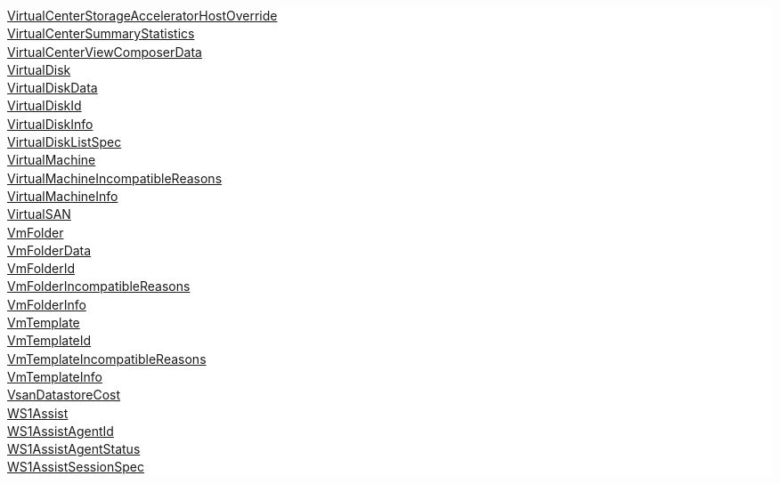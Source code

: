 [VirtualCenterStorageAcceleratorHostOverride](vdi.infrastructure.VirtualCenter.StorageAcceleratorHostOverride.md "VirtualCenterStorageAcceleratorHostOverride")   
[VirtualCenterSummaryStatistics](vdi.statistics.VirtualCenterStatistics.VirtualCenterSummaryStatistics.md "VirtualCenterSummaryStatistics")   
[VirtualCenterViewComposerData](vdi.infrastructure.VirtualCenter.ViewComposerData.md "VirtualCenterViewComposerData")   
[VirtualDisk](vdi.utils.virtualcenter.VirtualDisk.md "VirtualDisk")   
[VirtualDiskData](vdi.utils.virtualcenter.VirtualDisk.VirtualDiskData.md "VirtualDiskData")   
[VirtualDiskId](vdi.entity.VirtualDiskId.md "VirtualDiskId")   
[VirtualDiskInfo](vdi.utils.virtualcenter.VirtualDisk.VirtualDiskInfo.md "VirtualDiskInfo")   
[VirtualDiskListSpec](vdi.utils.virtualcenter.VirtualDisk.VirtualDiskListSpec.md "VirtualDiskListSpec")   
[VirtualMachine](vdi.utils.virtualcenter.VirtualMachine.md "VirtualMachine")   
[VirtualMachineIncompatibleReasons](vdi.utils.virtualcenter.VirtualMachine.VirtualMachineIncompatibleReasons.md "VirtualMachineIncompatibleReasons")   
[VirtualMachineInfo](vdi.utils.virtualcenter.VirtualMachine.VirtualMachineInfo.md "VirtualMachineInfo")   
[VirtualSAN](vdi.utils.virtualcenter.VirtualSAN.md "VirtualSAN")   
[VmFolder](vdi.utils.virtualcenter.VmFolder.md "VmFolder")   
[VmFolderData](vdi.utils.virtualcenter.VmFolder.VmFolderData.md "VmFolderData")   
[VmFolderId](vdi.entity.VmFolderId.md "VmFolderId")   
[VmFolderIncompatibleReasons](vdi.utils.virtualcenter.VmFolder.VmFolderIncompatibleReasons.md "VmFolderIncompatibleReasons")   
[VmFolderInfo](vdi.utils.virtualcenter.VmFolder.VmFolderInfo.md "VmFolderInfo")   
[VmTemplate](vdi.utils.virtualcenter.VmTemplate.md "VmTemplate")   
[VmTemplateId](vdi.entity.VmTemplateId.md "VmTemplateId")   
[VmTemplateIncompatibleReasons](vdi.utils.virtualcenter.VmTemplate.VmTemplateIncompatibleReasons.md "VmTemplateIncompatibleReasons")   
[VmTemplateInfo](vdi.utils.virtualcenter.VmTemplate.VmTemplateInfo.md "VmTemplateInfo")   
[VsanDatastoreCost](vdi.utils.virtualcenter.VirtualSAN.VsanDatastoreCost.md "VsanDatastoreCost")   
[WS1Assist](vdi.helpdesk.WS1Assist.md "WS1Assist")   
[WS1AssistAgentId](vdi.helpdesk.WS1Assist.WS1AssistAgentId.md "WS1AssistAgentId")   
[WS1AssistAgentStatus](vdi.helpdesk.WS1Assist.WS1AssistAgentStatus.md "WS1AssistAgentStatus")   
[WS1AssistSessionSpec](vdi.helpdesk.WS1Assist.WS1AssistSessionSpec.md "WS1AssistSessionSpec")   


[^1]: This property need not be set.
[^2]: This property cannot be updated.
[^3]: This property must contain only alphanumerics, spaces, underscores, and dashes. The maximum length is 32 characters.
[^4]: This property has a maximum length of 400 characters.
[^5]: This property has a default value of false.
[^6]: This property has a default value of true.
[^7]: If specified, this property is limited to letters, numbers, punctuation, spaces, and tabs.
[^8]: This property has a minimum value of 1.
[^9]: This property is required if maxSessionsType is set to 'LIMITED'.
[^10]: This property has a default value of 1.
[^11]: This property must contain only alphanumerics, underscores, and dashes. The maximum length is 64 characters.
[^12]: This property has a maximum length of 256 characters.
[^13]: This property has a maximum length of 1024 characters.
[^14]: This property is an unordered array of unique values.
[^15]: This property is required if enableAntiAffinityRules is set to true.
[^16]: This property has a maximum value of 20.
[^17]: This property has a default value of 'DISABLED'.
[^18]: This property is required if multiSessionMode is set to 'ENABLED_DEFAULT_OFF', 'ENABLED_DEFAULT_ON', or 'ENABLED_ENFORCED'.
[^19]: This property has a default value of 0.
[^20]: This property cannot contain ? characters.
[^21]: This property must contain the time in 24 hours format. e.g. 14:30.
[^22]: This property must be in the form hh:mm in 24 hours format.
[^23]: This property is required if customizationType is set to 'NONE'.
[^24]: This property is required if customizationType is set to 'SYS_PREP'.
[^25]: This property is required if customizationType is set to 'QUICK_PREP'.
[^26]: This property is required if type is set to 'MANUAL'.
[^27]: This property is required if type is set to 'RDS'.
[^28]: This property has a default value of 'DESKTOP'.
[^29]: This property is required if type is set to 'AUTOMATED'.
[^30]: This property has a default value of ['PCOIP', 'RDP', 'BLAST'].
[^31]: This property is required if operation is set to 'INITIAL_PUBLISH', 'SCHEDULE_PUSH_IMAGE', 'CANCEL_SCHEDULED_PUSH_IMAGE', or 'INFRASTRUCTURE_CHANGE'.
[^32]: This property is required if operation is set to 'SCHEDULE_PUSH_IMAGE'.
[^33]: For Instant clone desktops this setting can only be set to ALWAYS_POWERED_ON.
[^34]: This property has a default value of 'TAKE_NO_POWER_ACTION'.
[^35]: This property has a default value of 'NEVER'.
[^36]: This property has a default value of 120.
[^37]: This property is required if automaticLogoffPolicy is set to 'AFTER'.
[^38]: This is applicable for automated desktops with virtual machines names based on pattern naming. This is not applicable for desktops that are using specified naming since dynamic creation and deletion of VMs is not supported.
[^39]: For Instant clone desktops this setting can only be set to DELETE.
[^40]: This property is required if refreshOsDiskAfterLogoff is set to 'EVERY'.
[^41]: This property has a maximum value of 100.
[^42]: This property is required if refreshOsDiskAfterLogoff is set to 'AT_SIZE'.
[^43]: This property has a default value of 'AFTER'.
[^44]: This property is required if emptySessionTimeoutPolicy is set to 'AFTER'.
[^45]: This property has a default value of 10.
[^46]: This property has a minimum value of 10.
[^47]: This property is required if preLaunchSessionTimeoutPolicy is set to 'AFTER'.
[^48]: This property has a default value of 'DEFAULT'.
[^49]: This property has a default value of 'BLOCK_ACCESS'.

[^50]: This property is required if source is set to 'VIRTUAL_CENTER'.
[^51]: For Instant clone desktops this setting can only be set to false.
[^52]: This property is required if overrideGlobalSetting is set to true.
[^53]: This property is required if enabled is set to true.
[^54]: This property is required if maxLabelType is set to 'LIMITED'.
[^55]: This property has a default value of 4096.
[^56]: This property has a minimum value of 512.
[^57]: This property is required if redirectDisposableFiles is set to true.
[^58]: This property has a default value of Auto.
[^59]: This property must be single letters from D to Z or the word Auto.
[^60]: This property is required if redirectDisposableFiles is set to true.
[^61]: This property has a default value of 96.
[^62]: This property has a minimum value of 64.
[^63]: This property has a maximum value of 512.
[^64]: This property is required if renderer3D is set to 'AUTOMATIC', 'SOFTWARE', or 'HARDWARE'.
[^65]: This property has a default value of 2.
[^66]: This property has a maximum value of 4.
[^67]: This property is required if renderer3D is set to 'AUTOMATIC', 'SOFTWARE', 'HARDWARE', or 'DISABLED'.
[^68]: This property has a default value of 'WUXGA'.
[^69]: This property is required if renderer3D is set to 'AUTOMATIC', 'SOFTWARE', 'HARDWARE', or 'DISABLED'.
[^70]: This property must contain only alphanumerics and dashes. It must contain at least one alpha character. It may also optionally contain a numeric placement token {n} or {n:fixed=#}. If the pattern does not specify the numeric placement token, the maximum length is 14 characters.
[^71]: This property has a default value of 'UP_FRONT'.
[^72]: This property has a minimum value of 0.
[^73]: This property is required if provisioningTime is set to 'ON_DEMAND'.
[^74]: This property is required if redirectWindowsProfile is set to true.
[^75]: This property is required if useSeparateDatastoresPersistentAndOSDisks is set to true.
[^76]: This property has a default value of 2048.
[^77]: This property has a minimum value of 128.
[^78]: This property has a default value of D.
[^79]: This property is required if reclaimVmDiskSpace is set to true.
[^80]: This property must contain only alphanumerics and dashes. It must contain at least one alpha character. The maximum length is 15 characters.
[^81]: This property is required if userAssignment is set to 'DEDICATED'.
[^82]: Fast NFS Clones (VAAI) will be unavailable if the Replica disks are stored separately from the OS disks.
[^83]: Datastores with file system type VVOL will also be unavailable if the Replica disks are stored separately from the OS disks.
[^84]: This setting is applicable to both View Composer and Instant clone engine sourced desktops.
[^85]: For Instant clone desktops, this can be modified only if there are no current operations ( [operation](vdi.resources.Desktop.InstantCloneProvisioningStatusData.md#operation) is NONE).
[^86]: This property is required if useSeparateDatastoresReplicaAndOSDisks is set to true.
[^87]: For Instant clone desktops, this setting can only be set to false.
[^88]: This is applicable only to Virtual Center, View Composer, or Instant Clone Engine sourced manual or automatic desktops.
[^89]: If true, VirtualCenter.StorageAcceleratorData#enabled must also be enabled.
[^90]: This value cannot be updated for Instant Clone Engine sourced desktops.
[^91]: This property has a default value of 'OS_DISKS'.
[^92]: This property is required if useViewStorageAccelerator is set to true.
[^93]: This property has a default value of 7.
[^94]: This property has a maximum value of 999.
[^95]: For Instant clone desktops, this setting can only be set to UNBOUNDED.
[^96]: This property has a default value of 'CONSERVATIVE'.
[^97]: This property has a default value of 'VM'.
[^98]: For Instant clone desktops only it can be only a cluster and not a host.
[^99]: For Instant clone desktops, this can be modified only if there are no current operations ( [operation](vdi.resources.Desktop.InstantCloneProvisioningStatusData.md#operation) is NONE).
[^100]: If the naming method is PATTERN, this value must be less than [minNumberOfMachines](vdi.resources.Desktop.PatternNamingSettings.md#minNumberOfMachines). If the naming method is SPECIFIED and this is a create, this value must be less than the number of specified names. If the naming method is SPECIFIED and this value is updated, it must be less than the total number of existing machines in the desktop. The above checks are not done if this value is 0.
[^101]: For Full clone desktops, if Storage DRS cluster is used then it can only have one element.
[^102]: This property is required if namingMethod is set to 'PATTERN'.
[^103]: This property is required if namingMethod is set to 'SPECIFIED'.
[^104]: For Instant clone desktops, this setting can only be set to PATTERN.
[^105]: License is not applied to the system.
[^106]: Applied license is expired.
[^107]: Applied license does not have instant clone feature enabled.
[^108]: This parameter is an update map based on [DesktopInfo](vdi.resources.Desktop.DesktopInfo.md 'DesktopInfo').
[^109]: Both instant and linked clones share the same base image and use less storage space than full virtual machines.
[^110]: The user profile for both types clones can be redirected to persistent disks that will be unaffected by OS updates and refreshes.
[^111]: This property has a default value of 'PCOIP'.
[^112]: This property is required if enableGRIDvGPUs is set to true.
[^113]: This property has a default value of 'LIMITED'.
[^114]: This property is required if operation is set to 'INITIAL_PUBLISH', 'CANCEL_SCHEDULED_MAINTENANCE', or 'INFRASTRUCTURE_CHANGE'.
[^115]: This property has a maximum value of 100.
[^116]: This property has a maximum value of 150.
[^117]: This property is required if useCustomScript is set to false.
[^118]: This property is required if maintenanceMode is set to 'RECURRING'.
[^119]: This property has a maximum value of 31.
[^120]: This property is required if maintenancePeriod is set to 'WEEKLY' or 'MONTHLY'.
[^121]: This property has a default value of 'NEVER'.
[^122]: This property is required if disconnectedSessionTimeoutPolicy is set to 'AFTER'.
[^123]: This property has a minimum value of 10.
[^124]: This property has a default value of 'VM'.
[^125]: For Instant clone farms only it can be only a cluster and not a host.
[^126]: For Instant clone farms, this can be modified only if there are no current operations ( [operation](vdi.resources.Farm.InstantCloneProvisioningStatusData.md#operation) is NONE).
[^127]: This must be between 1 and 255 characters.
[^128]: This property has a maximum length of 64 characters.
[^129]: This property has a default value of 'ANY'.
[^130]: This property has a default value of 'NONE'.
[^131]: This property has a default value of ['PCOIP', 'BLAST'].
[^132]: This property defines valid folder names with a max length of 64 characters and up to 4 subdirectory levels. The subdirectories can be specified using a backslash, e.g. (dir1\dir2\dir3\dir4). Folder names can't start or end with a backslash nor can there be 2 or more backslashes together. Combinations such as (\dir1, dir1\dir2\, dir1\\dir2, dir1\\\dir2) are invalid. The windows reserved keywords (CON, PRN, NUL, AUX, COM1 - COM9, LPT1 - LPT9 etc.) are not allowed in subdirectory names.
[^133]: This property has a default value of "AFTER."
[^134]: This property has a default value of "UNCONFIGURED".
[^135]: This parameter need not be set.
[^136]: This parameter is an update map based on [RoleInfo](vdi.users.Role.RoleInfo.md "RoleInfo").
[^137]: This parameter is an update map based on [SecondaryCredentialsInfo](vdi.users.SecondaryCredentials.SecondaryCredentialsInfo.md "SecondaryCredentialsInfo").
[^138]: This property is required if hybridLogonConfig is set to "password".
[^139]: This property has a maximum value of 65535.
[^140]: This property must be a valid IP address or DNS name.
[^141]: This property must be a valid DNS name.
[^142]: This parameter is an update map based on [ADDomainInfo](vdi.utils.ADDomain.ADDomainInfo.md "ADDomainInfo").
[^143]: This property must not be empty and has a maximum length of 256 characters.
[^144]: Image management stream is in AVAILABLE or PARTIALLY_AVAILABLE state.
[^145]: There is at least one image management version in AVAILABLE or PARTIALLY_AVAILABLE state for this stream.
[^146]: There is at least one image management tag associated with the image management version.
[^147]: This parameter is an update map based on [ImageManagementStreamInfo](vdi.utils.imagemanagement.ImageManagementStream.ImageManagementStreamInfo.md "ImageManagementStreamInfo").
[^148]: This property must contain only alphanumerics, underscores and dashes. The maximum length is 64 characters.
[^149]: This parameter is an update map based on [ImageManagementTagInfo](vdi.utils.imagemanagement.ImageManagementTag.ImageManagementTagInfo.md "ImageManagementTagInfo").
[^150]: This property must contain only alphanumerics, dot, underscores, and dashes. The maximum length is 64 characters.
[^151]: This parameter is an update map based on [ImageManagementVersionInfo](vdi.utils.imagemanagement.ImageManagementVersion.ImageManagementVersionInfo.md "ImageManagementVersionInfo").
[^152]: This property must not be empty and has a maximum length of 256 characters.
[^153]: This parameter is an update map based on [InstantCloneEngineDomainAdministratorInfo](vdi.utils.InstantCloneEngineDomainAdministrator.InstantCloneEngineDomainAdministratorInfo.md "InstantCloneEngineDomainAdministratorInfo").
[^154]: This property is required if logCollectorComponentType is set to "CONNECTION_SERVER".
[^155]: This property is required if logCollectorComponentType is set to "AGENT_RDS".
[^156]: This property is required if logCollectorComponentType is set to "AGENT_RDS".
[^157]: This property has a default value of ["DEFAULT"].
[^158]: This property is required if reset is set to false.
[^159]: Contains null for which the request is processed successfully.
[^160]: [LogCollectorFault](vdi.fault.LogCollectorFault.md) for failed ones.
[^161]: Contains array of [LogCollectorTaskInfo](vdi.utils.logcollector.LogCollector.LogCollectorTaskInfo.md) for which the request is processed successfully.
[^162]: All available log collector task information is returned if no parameter used.
[^163]: Log collector task information for specified user returned if parameter used.
[^164]: This property has a default value of 5.
[^165]: If the [type](vdi.utils.Validator.ValidationSpec.md#type) is "MACHINE", then the naming pattern for the machines will be validated.
[^166]: This parameter is an update map based on [ViewComposerDomainAdministratorInfo](vdi.utils.viewcomposer.ViewComposerDomainAdministrator.ViewComposerDomainAdministratorInfo.md "ViewComposerDomainAdministratorInfo").
[^167]: This data object must be updated as a whole.
[^168]: This property is required if source is set to "VIEW_COMPOSER" or "INSTANT_CLONE_ENGINE".
[^169]: This property is required if source is set to "FULL_CLONE".
[^170]: This value will be considered only in case of Dedicated Linked Pool.
[^171]: It will be ignored for other Pools and Farms.
[^172]: This property is required if isPersistent is set to true.
[^173]: Applicable only in case of Linked Clones and Instant Clones.
[^174]: Set to true only in case of DEDICATED LINKED_CLONE Pool.
[^175]: It will be ignored in case of Farms and other Pools.
[^176]: This property has a default value of 1024.
[^177]: This property has a minimum value of 100.
[^178]: This property has a maximum value of 32768.
[^179]: This property is required if viewComposerType is set to "LOCAL_TO_VC" or "STANDALONE".
[^180]: This property has a default value of "GENERAL".
[^181]: This property cannot contain forward slashes.
[^182]: This parameter is an update map based on [ApplicationInfo](vdi.resources.Application.ApplicationInfo.md "ApplicationInfo").
[^183]: This property has a default value of "NO_CONTROL".
[^184]: This property has a default value of "AFTER".
[^185]: This property must be single letters from D to Z.
[^186]: This parameter is an update map based on [FarmInfo](vdi.resources.Farm.FarmInfo.md "FarmInfo").
[^187]: For Instant clone farms, this can be modified only if there are no current operations ( [operation](vdi.resources.Farm.InstantCloneProvisioningStatusData.md#operation) is NONE).
[^188]: This parameter is an update map based on [RoleInfo](vdi.users.Role.RoleInfo.md "RoleInfo").
[^189]: This property has a maximum value of 65535.
[^190]: This parameter is an update map based on [ADDomainInfo](vdi.utils.ADDomain.ADDomainInfo.md "ADDomainInfo").
[^191]: This parameter is an update map based on [ImageManagementAssetInfo](vdi.utils.imagemanagement.ImageManagementAsset.ImageManagementAssetInfo.md "ImageManagementAssetInfo").
[^192]: This property is required if configured is set to true.
[^193]: For Instant clone desktops, this setting can only be set to false.
[^194]: This parameter is an update map based on [MachineInfo](vdi.resources.Machine.MachineInfo.md "MachineInfo").
[^195]: This parameter is an update map based on [PersistentDiskInfo](vdi.resources.PersistentDisk.PersistentDiskInfo.md "PersistentDiskInfo").
[^196]: This property must contain only alphanumerics, underscores, and dashes. It must contain at least one alpha character. The maximum length is 15 characters.
[^197]: This property has a default value of 1000.
[^198]: This parameter is an update map based on [RDSServerInfo](vdi.resources.RDSServer.RDSServerInfo.md "RDSServerInfo").
[^199]: Admin user has single role which is of type either HELP_DESK_ADMIN or HELP_DESK_ADMIN_READ_ONLY.
[^200]: This parameter is an update map based on [PoliciesSettings](vdi.users.Policies.PoliciesSettings.md "PoliciesSettings").
[^201]: This property is required if allowPCoIPHardwareAcceleration is set to "Allow".
[^202]: This property is required if logCollectorComponentType is set to "AGENT".
[^203]: This property is required if type is set to "APPLICATION".
[^204]: This property is required if type is set to "DESKTOP".
[^205]: This parameter is an update map based on [URLRedirectionInfo](vdi.infrastructure.URLRedirection.URLRedirectionInfo.md "URLRedirectionInfo").
[^206]: This property has a default value of 20.
[^207]: This property has a default value of 50.
[^208]: This property has a default value of 12.
[^209]: This parameter is an update map based on [VirtualCenterInfo](vdi.infrastructure.VirtualCenter.VirtualCenterInfo.md "VirtualCenterInfo").
[^210]: [user](vdi.resources.Desktop.SpecifiedName.md#user) is provided.
[^211]: [enabled](vdi.resources.Desktop.DesktopSettings.md#enabled) is false.
[^212]: [supportedSessionType](vdi.resources.Desktop.DesktopSettings.md#supportedSessionType) is not "DESKTOP".
[^213]: [globalEntitlement](vdi.resources.Desktop.GlobalEntitlementData.md#globalEntitlement) is set.
[^214]: [userAssignment](vdi.resources.Desktop.UserAssignment.md#userAssignment) is "DEDICATED" and [automaticAssignment](vdi.resources.Desktop.UserAssignment.md#automaticAssignment) is false.
[^215]: Local entitlements are configured.
[^216]: Any of the machines in the pool have users assigned.
[^217]: [connectionServerRestrictions](vdi.resources.Desktop.DesktopSettings.md#connectionServerRestrictions) is not set.
[^218]: [type](vdi.resources.Desktop.DesktopSpec.md#type) is MANUAL.
[^219]: This parameter is an update map based on [MachineInfo](vdi.resources.Machine.MachineInfo.md "MachineInfo").
[^220]: Admin user has single role which is of type either HELP_DESK_ADMIN or HELP_DESK_ADMIN_READ_ONLY.
[^221]: [DesktopId](vdi.entity.DesktopId.md).
[^222]: [GlobalApplicationEntitlementId](vdi.entity.GlobalApplicationEntitlementId.md).
[^223]: [GlobalEntitlementId](vdi.entity.GlobalEntitlementId.md).
[^224]: [URLRedirectionId](vdi.entity.URLRedirectionId.md).
[^225]: [ServerSpec](vdi.utils.Certificate.ServerSpec.md).
[^226]: [SAMLAuthenticatorServerData](vdi.infrastructure.SAMLAuthenticator.ServerData.md).
[^227]: This property is a set of entries with unique "key" members.
[^228]: This parameter is an update map based on [GlobalApplicationEntitlementInfo](vdi.federation.GlobalApplicationEntitlement.GlobalApplicationEntitlementInfo.md "GlobalApplicationEntitlementInfo").
[^229]: This parameter is an update map based on [GlobalEntitlementInfo](vdi.federation.GlobalEntitlement.GlobalEntitlementInfo.md "GlobalEntitlementInfo").
[^230]: This parameter is an update map based on [PodInfo](vdi.federation.Pod.PodInfo.md "PodInfo").
[^231]: This parameter is an update map based on [PodFederationInfo](vdi.federation.PodFederation.PodFederationInfo.md "PodFederationInfo").
[^232]: This parameter is an update map based on [SiteInfo](vdi.federation.Site.SiteInfo.md "SiteInfo").
[^233]: This property has a default value of "CONNECTION_SERVER_DOMAIN".
[^234]: When all of the secure gateways (HTTP(S)/PCOIP/BLAST) are enabled, this field denotes the maximum load of connections allowed for the connection server. Once the number of connections to this connection server reaches this value, the subsequent connections from the horizon client will be blocked by secure gateway.
[^235]: The application is missing in all the machines of the desktop.
[^236]: Desktop do not have any provisioned machines.
[^237]: One or more server(s) is either in WARNING or ERROR (not exceeding the predefined threshold) state.
[^238]: The RDSServers in this Farm present a mix of both known and unknown load preferences.
[^239]: For dedicated assignment desktop, it is the number of assigned machine count.
[^240]: For floating assignment desktop, it is the summation of the connected and disconnected sessions.
[^241]: For dedicated assignments, it is the total number of assigned machine count.
[^242]: For floating assignments, it will be sum of all the connected and disconnected sessions.
[^243]: This property is required if thumbprintAccepted is set to false.
[^244]: This property is required if thumbprintAccepted is set to false.
[^245]: This parameter is an update map based on [CEIPInfo](vdi.infrastructure.CEIP.CEIPInfo.md "CEIPInfo").
[^246]: This parameter is an update map based on [CertificateSSOConnectorInfo](vdi.infrastructure.CertificateSSOConnector.CertificateSSOConnectorInfo.md "CertificateSSOConnectorInfo").
[^247]: This property has a maximum value of 59.
[^248]: This property is required if hostRedirection is set to true.
[^249]: This parameter is an update map based on [ConnectionServerInfo](vdi.infrastructure.ConnectionServer.ConnectionServerInfo.md "ConnectionServerInfo").
[^250]: This property is required if radiusEnabled is set to true.
[^251]: This property is required if samlSupport is set to "ENABLED" or "REQUIRED".
[^252]: This property is required if samlSupport is set to "MULTI_ENABLED" or "MULTI_REQUIRED".
[^253]: This property has a maximum value of 1440.
[^254]: This property has a default value of 21.
[^255]: This property has a minimum value of 14.
[^256]: This property is required if workspaceOneModeEnabled is set to true.
[^257]: This property has a default value of "SUCCESS".
[^258]: This property is required if eventDatabaseSet is set to true.
[^259]: This property must start with a letter, may only contain letters, numbers, and the characters @, $, #, and _, and may not be longer than 6 characters.
[^260]: This property has a maximum value of 3.
[^261]: This property has a default value of 2000.
[^262]: This property has a maximum value of 7.
[^263]: This parameter is an update map based on [EventDatabaseInfo](vdi.infrastructure.EventDatabase.EventDatabaseInfo.md "EventDatabaseInfo").